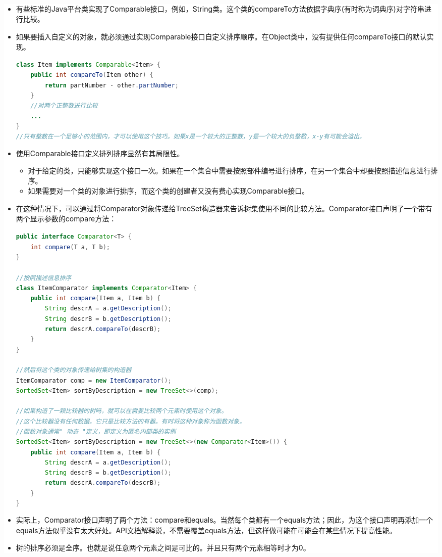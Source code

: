 + 有些标准的Java平台类实现了Comparable接口，例如，String类。这个类的compareTo方法依据字典序(有时称为词典序)对字符串进行比较。

+ 如果要插入自定义的对象，就必须通过实现Comparable接口自定义排序顺序。在Object类中，没有提供任何compareTo接口的默认实现。

	```Java
	class Item implements Comparable<Item> {
		public int compareTo(Item other) {
			return partNumber - other.partNumber;
		}
		//对两个正整数进行比较
		...
	}
	//只有整数在一个足够小的范围内，才可以使用这个技巧。如果x是一个较大的正整数，y是一个较大的负整数，x-y有可能会溢出。
	```

+ 使用Comparable接口定义排列排序显然有其局限性。
	+ 对于给定的类，只能够实现这个接口一次。如果在一个集合中需要按照部件编号进行排序，在另一个集合中却要按照描述信息进行排序。
	+ 如果需要对一个类的对象进行排序，而这个类的创建者又没有费心实现Comparable接口。

+ 在这种情况下，可以通过将Comparator对象传递给TreeSet构造器来告诉树集使用不同的比较方法。Comparator接口声明了一个带有两个显示参数的compare方法：

	```Java
	public interface Comparator<T> {
		int compare(T a, T b);
	}

	//按照描述信息排序
	class ItemComparator implements Comparator<Item> {
		public int compare(Item a, Item b) {
			String descrA = a.getDescription();
			String descrB = b.getDescription();
			return descrA.compareTo(descrB);
		}
	}

	//然后将这个类的对象传递给树集的构造器
	ItemComparator comp = new ItemComparator();
	SortedSet<Item> sortByDescription = new TreeSet<>(comp);

	//如果构造了一颗比较器的树吗，就可以在需要比较两个元素时使用这个对象。
	//这个比较器没有任何数据。它只是比较方法的有器。有时将这种对象称为函数对象。
	//函数对象通常" 动态 "定义，即定义为匿名内部类的实例
	SortedSet<Item> sortByDescription = new TreeSet<>(new Comparator<Item>()) {
		public int compare(Item a, Item b) {
			String descrA = a.getDescription();
			String descrB = b.getDescription();
			return descrA.compareTo(descrB);
		}
	}
	```

+ 实际上，Comparator<T>接口声明了两个方法：compare和equals。当然每个类都有一个equals方法；因此，为这个接口声明再添加一个equals方法似乎没有太大好处。API文档解释说，不需要覆盖equals方法，但这样做可能在可能会在某些情况下提高性能。

+ 树的排序必须是全序。也就是说任意两个元素之间是可比的。并且只有两个元素相等时才为0。
